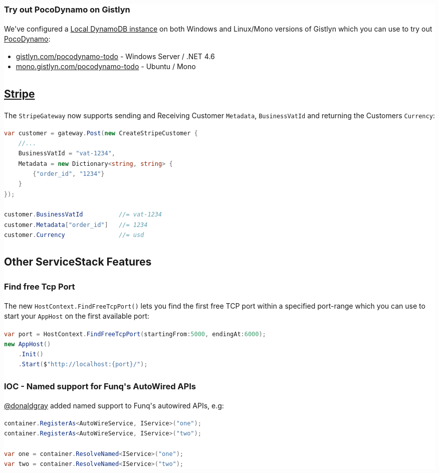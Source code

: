 ### Try out PocoDynamo on Gistlyn

We've configured a 
[Local DynamoDB instance](https://aws.amazon.com/blogs/aws/dynamodb-local-for-desktop-development/) 
on both Windows and Linux/Mono versions of Gistlyn which you can use to try out [PocoDynamo](https://github.com/ServiceStack/PocoDynamo):

- [gistlyn.com/pocodynamo-todo](http://gistlyn.com/pocodynamo-todo) - Windows Server / .NET 4.6
- [mono.gistlyn.com/pocodynamo-todo](http://gistlyn.com/pocodynamo-todo) - Ubuntu / Mono

## [Stripe](https://github.com/ServiceStack/Stripe)

The `StripeGateway` now supports sending and Receiving Customer `Metadata`, `BusinessVatId` and returning the 
Customers `Currency`:

```csharp
var customer = gateway.Post(new CreateStripeCustomer {
    //...
    BusinessVatId = "vat-1234",
    Metadata = new Dictionary<string, string> {
        {"order_id", "1234"}
    }
});

customer.BusinessVatId          //= vat-1234
customer.Metadata["order_id"]   //= 1234
customer.Currency               //= usd
```

## Other ServiceStack Features

### Find free Tcp Port

The new `HostContext.FindFreeTcpPort()` lets you find the first free TCP port within a specified port-range
which you can use to start your `AppHost` on the first available port:

```csharp
var port = HostContext.FindFreeTcpPort(startingFrom:5000, endingAt:6000);
new AppHost()
    .Init()
    .Start($"http://localhost:{port}/");
```

### IOC - Named support for Funq's AutoWired APIs

[@donaldgray](https://github.com/donaldgray) added named support to Funq's autowired APIs, e.g:

```csharp
container.RegisterAs<AutoWireService, IService>("one");
container.RegisterAs<AutoWireService, IService>("two");

var one = container.ResolveNamed<IService>("one");
var two = container.ResolveNamed<IService>("two");
```

